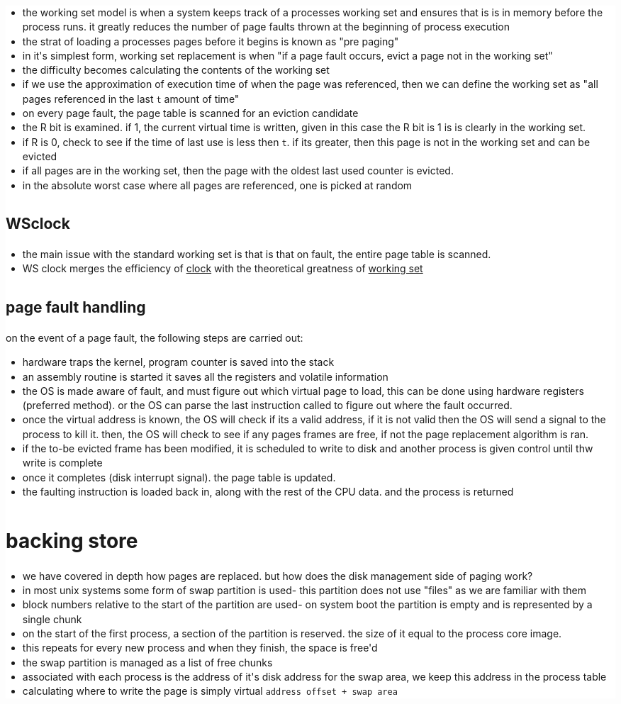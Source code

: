 -   the working set model is when a system keeps track of a processes working set and
    ensures that is is in memory before the process runs. it greatly reduces the
    number of page faults thrown at the beginning of process execution
-   the strat of loading a processes pages before it begins is known as "pre paging"
-   in it's simplest form, working set replacement is when "if a page fault occurs,
    evict a page not in the working set"
-   the difficulty becomes calculating the contents of the working set
-   if we use the approximation of execution time of when the page was referenced,
    then we can define the working set as "all pages referenced in the last `t`
    amount of time"
-   on every page fault, the page table is scanned for an eviction candidate
-   the R bit is examined. if 1, the current virtual time is written, given in this
    case the R bit is 1 is is clearly in the working set.
-   if R is 0, check to see if the time of last use is less then `t`. if its greater,
    then this page is not in the working set and can be evicted
-   if all pages are in the working set, then the page with the oldest last used
    counter is evicted.
-   in the absolute worst case where all pages are referenced, one is picked at
    random

## WSclock

-   the main issue with the standard working set is that is that on fault, the entire
    page table is scanned.
-   WS clock merges the efficiency of [clock](#clock-page-replacement) with the
    theoretical greatness of [working set](#working-set-page-replacement)

## page fault handling

on the event of a page fault, the following steps are carried out:

-   hardware traps the kernel, program counter is saved into the stack
-   an assembly routine is started it saves all the registers and volatile
    information
-   the OS is made aware of fault, and must figure out which virtual page to load,
    this can be done using hardware registers (preferred method). or the OS can parse
    the last instruction called to figure out where the fault occurred.
-   once the virtual address is known, the OS will check if its a valid address, if
    it is not valid then the OS will send a signal to the process to kill it. then,
    the OS will check to see if any pages frames are free, if not the page
    replacement algorithm is ran.
-   if the to-be evicted frame has been modified, it is scheduled to write to disk
    and another process is given control until thw write is complete
-   once it completes (disk interrupt signal). the page table is updated.
-   the faulting instruction is loaded back in, along with the rest of the CPU data.
    and the process is returned

# backing store

-   we have covered in depth how pages are replaced. but how does the disk management
    side of paging work?
-   in most unix systems some form of swap partition is used- this partition does not
    use "files" as we are familiar with them
-   block numbers relative to the start of the partition are used- on system boot the
    partition is empty and is represented by a single chunk
-   on the start of the first process, a section of the partition is reserved. the
    size of it equal to the process core image.
-   this repeats for every new process and when they finish, the space is free'd
-   the swap partition is managed as a list of free chunks
-   associated with each process is the address of it's disk address for the swap
    area, we keep this address in the process table
-   calculating where to write the page is simply virtual
    `address offset + swap area`
